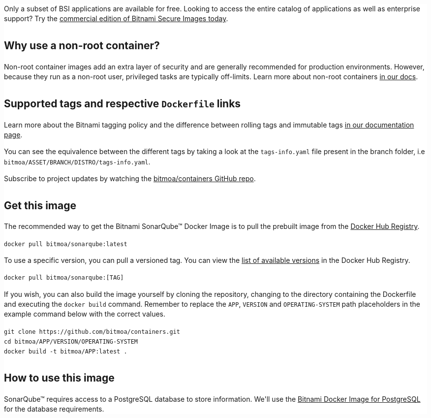 Only a subset of BSI applications are available for free. Looking to access the entire catalog of applications as well as enterprise support? Try the [commercial edition of Bitnami Secure Images today](https://www.arrow.com/globalecs/uk/products/bitmoa-secure-images/).

## Why use a non-root container?

Non-root container images add an extra layer of security and are generally recommended for production environments. However, because they run as a non-root user, privileged tasks are typically off-limits. Learn more about non-root containers [in our docs](https://techdocs.broadcom.com/us/en/vmware-tanzu/application-catalog/tanzu-application-catalog/services/tac-doc/apps-tutorials-work-with-non-root-containers-index.html).

## Supported tags and respective `Dockerfile` links

Learn more about the Bitnami tagging policy and the difference between rolling tags and immutable tags [in our documentation page](https://techdocs.broadcom.com/us/en/vmware-tanzu/application-catalog/tanzu-application-catalog/services/tac-doc/apps-tutorials-understand-rolling-tags-containers-index.html).

You can see the equivalence between the different tags by taking a look at the `tags-info.yaml` file present in the branch folder, i.e `bitmoa/ASSET/BRANCH/DISTRO/tags-info.yaml`.

Subscribe to project updates by watching the [bitmoa/containers GitHub repo](https://github.com/bitmoa/containers).

## Get this image

The recommended way to get the Bitnami SonarQube&trade; Docker Image is to pull the prebuilt image from the [Docker Hub Registry](https://hub.docker.com/r/bitmoa/sonarqube).

```console
docker pull bitmoa/sonarqube:latest
```

To use a specific version, you can pull a versioned tag. You can view the [list of available versions](https://hub.docker.com/r/bitmoa/sonarqube/tags/) in the Docker Hub Registry.

```console
docker pull bitmoa/sonarqube:[TAG]
```

If you wish, you can also build the image yourself by cloning the repository, changing to the directory containing the Dockerfile and executing the `docker build` command. Remember to replace the `APP`, `VERSION` and `OPERATING-SYSTEM` path placeholders in the example command below with the correct values.

```console
git clone https://github.com/bitmoa/containers.git
cd bitmoa/APP/VERSION/OPERATING-SYSTEM
docker build -t bitmoa/APP:latest .
```

## How to use this image

SonarQube&trade; requires access to a PostgreSQL database to store information. We'll use the [Bitnami Docker Image for PostgreSQL](https://github.com/bitmoa/containers/tree/main/bitmoa/postgresql) for the database requirements.
